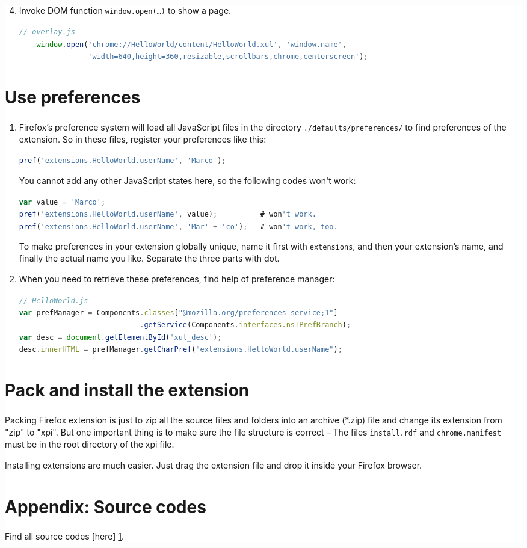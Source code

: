 4. Invoke DOM function `window.open(…)` to show a page.

    ```javascript
    // overlay.js
    	window.open('chrome://HelloWorld/content/HelloWorld.xul', 'window.name',
    				'width=640,height=360,resizable,scrollbars,chrome,centerscreen');
    ```


Use preferences
===============

1. Firefox’s preference system will load all JavaScript files in the directory 
   `./defaults/preferences/` to find preferences of the extension. So in these files,
   register your preferences like this:

    ```javascript
    pref('extensions.HelloWorld.userName', 'Marco');
    ```
    You cannot add any other JavaScript states here, so the following codes won't work:
    ```javascript
    var value = 'Marco';
    pref('extensions.HelloWorld.userName', value);          # won't work.
    pref('extensions.HelloWorld.userName', 'Mar' + 'co');   # won't work, too.
    ```
    To make preferences in your extension globally unique, name it first with `extensions`,
    and then your extension’s name, and finally the actual name you like. Separate the
    three parts with dot.

2. When you need to retrieve these preferences, find help of preference manager:

    ```javascript
    // HelloWorld.js
    var prefManager = Components.classes["@mozilla.org/preferences-service;1"]
    							.getService(Components.interfaces.nsIPrefBranch);
    var desc = document.getElementById('xul_desc');
    desc.innerHTML = prefManager.getCharPref("extensions.HelloWorld.userName");
    ```


Pack and install the extension
==============================

Packing Firefox extension is just to zip all the source files and folders into an
archive (*.zip) file and change its extension from "zip" to "xpi". But one important
thing is to make sure the file structure is correct – The files `install.rdf` and
`chrome.manifest` must be in the root directory of the xpi file.

Installing extensions are much easier. Just drag the extension file and drop it inside
your Firefox browser.


Appendix: Source codes
==============================

Find all source codes [here] [1].



[1]: https://github.com/MarcoXZh/ProgrammingNotes/tree/master/JavaScript/FirefoxExtension
